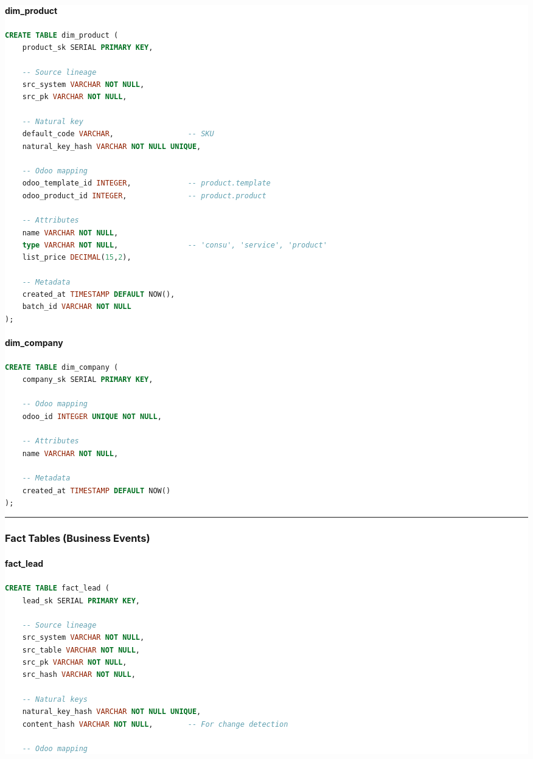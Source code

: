 #### dim_product
```sql
CREATE TABLE dim_product (
    product_sk SERIAL PRIMARY KEY,

    -- Source lineage
    src_system VARCHAR NOT NULL,
    src_pk VARCHAR NOT NULL,

    -- Natural key
    default_code VARCHAR,                 -- SKU
    natural_key_hash VARCHAR NOT NULL UNIQUE,

    -- Odoo mapping
    odoo_template_id INTEGER,             -- product.template
    odoo_product_id INTEGER,              -- product.product

    -- Attributes
    name VARCHAR NOT NULL,
    type VARCHAR NOT NULL,                -- 'consu', 'service', 'product'
    list_price DECIMAL(15,2),

    -- Metadata
    created_at TIMESTAMP DEFAULT NOW(),
    batch_id VARCHAR NOT NULL
);
```

#### dim_company
```sql
CREATE TABLE dim_company (
    company_sk SERIAL PRIMARY KEY,

    -- Odoo mapping
    odoo_id INTEGER UNIQUE NOT NULL,

    -- Attributes
    name VARCHAR NOT NULL,

    -- Metadata
    created_at TIMESTAMP DEFAULT NOW()
);
```

---

### Fact Tables (Business Events)

#### fact_lead
```sql
CREATE TABLE fact_lead (
    lead_sk SERIAL PRIMARY KEY,

    -- Source lineage
    src_system VARCHAR NOT NULL,
    src_table VARCHAR NOT NULL,
    src_pk VARCHAR NOT NULL,
    src_hash VARCHAR NOT NULL,

    -- Natural keys
    natural_key_hash VARCHAR NOT NULL UNIQUE,
    content_hash VARCHAR NOT NULL,        -- For change detection

    -- Odoo mapping
```